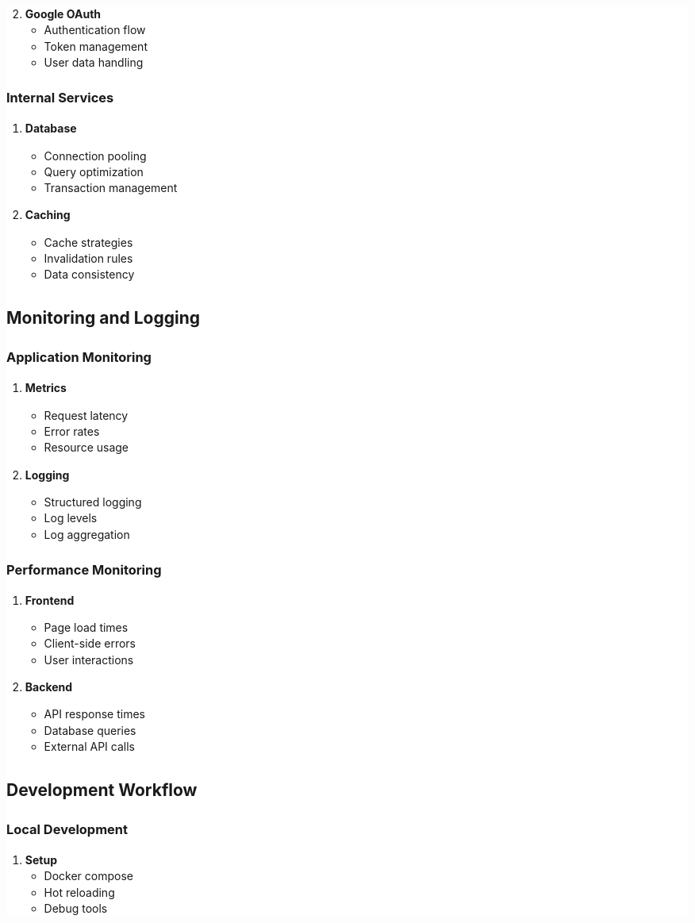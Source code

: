 2. **Google OAuth**
   - Authentication flow
   - Token management
   - User data handling

### Internal Services

1. **Database**
   - Connection pooling
   - Query optimization
   - Transaction management

2. **Caching**
   - Cache strategies
   - Invalidation rules
   - Data consistency

## Monitoring and Logging

### Application Monitoring

1. **Metrics**
   - Request latency
   - Error rates
   - Resource usage

2. **Logging**
   - Structured logging
   - Log levels
   - Log aggregation

### Performance Monitoring

1. **Frontend**
   - Page load times
   - Client-side errors
   - User interactions

2. **Backend**
   - API response times
   - Database queries
   - External API calls

## Development Workflow

### Local Development

1. **Setup**
   - Docker compose
   - Hot reloading
   - Debug tools
